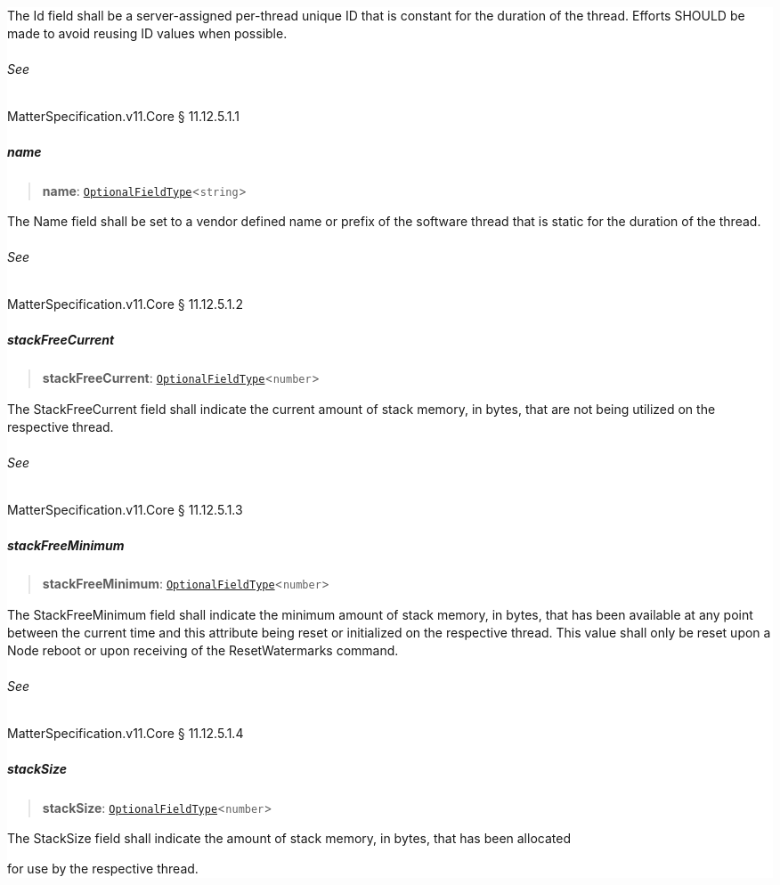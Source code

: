 The Id field shall be a server-assigned per-thread unique ID that is constant for the duration of the
thread. Efforts SHOULD be made to avoid reusing ID values when possible.

###### See

MatterSpecification.v11.Core § 11.12.5.1.1

##### name

> **name**: [`OptionalFieldType`](../../../../tlv/export/interfaces/OptionalFieldType.md)\<`string`\>

The Name field shall be set to a vendor defined name or prefix of the software thread that is static for the
duration of the thread.

###### See

MatterSpecification.v11.Core § 11.12.5.1.2

##### stackFreeCurrent

> **stackFreeCurrent**: [`OptionalFieldType`](../../../../tlv/export/interfaces/OptionalFieldType.md)\<`number`\>

The StackFreeCurrent field shall indicate the current amount of stack memory, in bytes, that are not being
utilized on the respective thread.

###### See

MatterSpecification.v11.Core § 11.12.5.1.3

##### stackFreeMinimum

> **stackFreeMinimum**: [`OptionalFieldType`](../../../../tlv/export/interfaces/OptionalFieldType.md)\<`number`\>

The StackFreeMinimum field shall indicate the minimum amount of stack memory, in bytes, that has been
available at any point between the current time and this attribute being reset or initialized on the
respective thread. This value shall only be reset upon a Node reboot or upon receiving of the
ResetWatermarks command.

###### See

MatterSpecification.v11.Core § 11.12.5.1.4

##### stackSize

> **stackSize**: [`OptionalFieldType`](../../../../tlv/export/interfaces/OptionalFieldType.md)\<`number`\>

The StackSize field shall indicate the amount of stack memory, in bytes, that has been allocated

for use by the respective thread.

